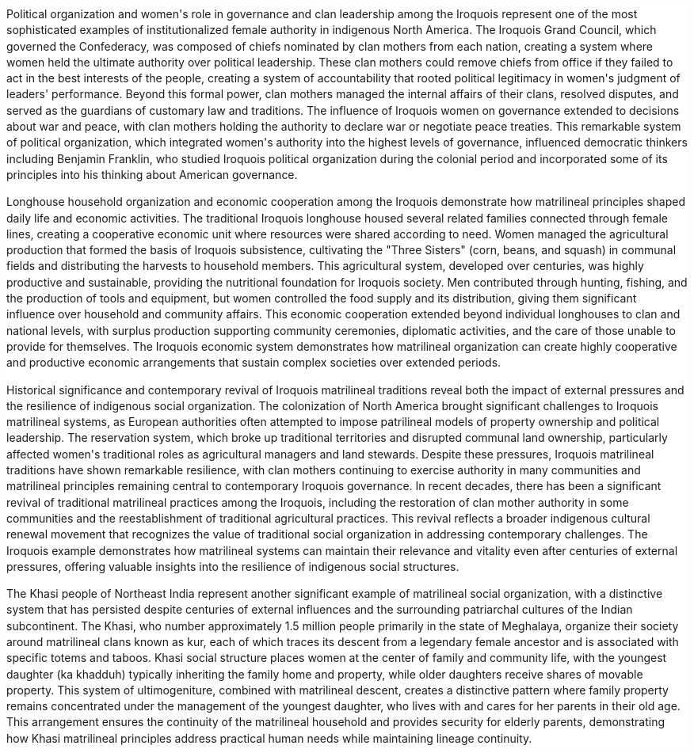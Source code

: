 Political organization and women's role in governance and clan leadership among the Iroquois represent one of the most sophisticated examples of institutionalized female authority in indigenous North America. The Iroquois Grand Council, which governed the Confederacy, was composed of chiefs nominated by clan mothers from each nation, creating a system where women held the ultimate authority over political leadership. These clan mothers could remove chiefs from office if they failed to act in the best interests of the people, creating a system of accountability that rooted political legitimacy in women's judgment of leaders' performance. Beyond this formal power, clan mothers managed the internal affairs of their clans, resolved disputes, and served as the guardians of customary law and traditions. The influence of Iroquois women on governance extended to decisions about war and peace, with clan mothers holding the authority to declare war or negotiate peace treaties. This remarkable system of political organization, which integrated women's authority into the highest levels of governance, influenced democratic thinkers including Benjamin Franklin, who studied Iroquois political organization during the colonial period and incorporated some of its principles into his thinking about American governance.

Longhouse household organization and economic cooperation among the Iroquois demonstrate how matrilineal principles shaped daily life and economic activities. The traditional Iroquois longhouse housed several related families connected through female lines, creating a cooperative economic unit where resources were shared according to need. Women managed the agricultural production that formed the basis of Iroquois subsistence, cultivating the "Three Sisters" (corn, beans, and squash) in communal fields and distributing the harvests to household members. This agricultural system, developed over centuries, was highly productive and sustainable, providing the nutritional foundation for Iroquois society. Men contributed through hunting, fishing, and the production of tools and equipment, but women controlled the food supply and its distribution, giving them significant influence over household and community affairs. This economic cooperation extended beyond individual longhouses to clan and national levels, with surplus production supporting community ceremonies, diplomatic activities, and the care of those unable to provide for themselves. The Iroquois economic system demonstrates how matrilineal organization can create highly cooperative and productive economic arrangements that sustain complex societies over extended periods.

Historical significance and contemporary revival of Iroquois matrilineal traditions reveal both the impact of external pressures and the resilience of indigenous social organization. The colonization of North America brought significant challenges to Iroquois matrilineal systems, as European authorities often attempted to impose patrilineal models of property ownership and political leadership. The reservation system, which broke up traditional territories and disrupted communal land ownership, particularly affected women's traditional roles as agricultural managers and land stewards. Despite these pressures, Iroquois matrilineal traditions have shown remarkable resilience, with clan mothers continuing to exercise authority in many communities and matrilineal principles remaining central to contemporary Iroquois governance. In recent decades, there has been a significant revival of traditional matrilineal practices among the Iroquois, including the restoration of clan mother authority in some communities and the reestablishment of traditional agricultural practices. This revival reflects a broader indigenous cultural renewal movement that recognizes the value of traditional social organization in addressing contemporary challenges. The Iroquois example demonstrates how matrilineal systems can maintain their relevance and vitality even after centuries of external pressures, offering valuable insights into the resilience of indigenous social structures.

The Khasi people of Northeast India represent another significant example of matrilineal social organization, with a distinctive system that has persisted despite centuries of external influences and the surrounding patriarchal cultures of the Indian subcontinent. The Khasi, who number approximately 1.5 million people primarily in the state of Meghalaya, organize their society around matrilineal clans known as kur, each of which traces its descent from a legendary female ancestor and is associated with specific totems and taboos. Khasi social structure places women at the center of family and community life, with the youngest daughter (ka khadduh) typically inheriting the family home and property, while older daughters receive shares of movable property. This system of ultimogeniture, combined with matrilineal descent, creates a distinctive pattern where family property remains concentrated under the management of the youngest daughter, who lives with and cares for her parents in their old age. This arrangement ensures the continuity of the matrilineal household and provides security for elderly parents, demonstrating how Khasi matrilineal principles address practical human needs while maintaining lineage continuity.
